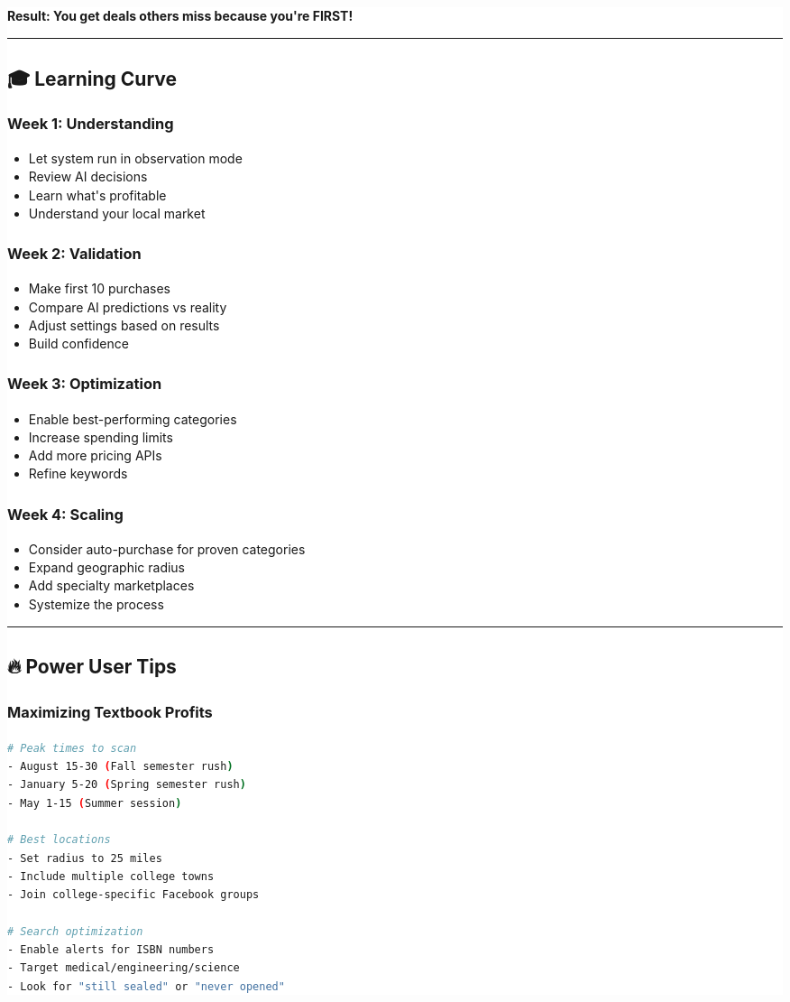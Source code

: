 **Result: You get deals others miss because you're FIRST!**

---

## 🎓 Learning Curve

### Week 1: Understanding
- Let system run in observation mode
- Review AI decisions
- Learn what's profitable
- Understand your local market

### Week 2: Validation
- Make first 10 purchases
- Compare AI predictions vs reality
- Adjust settings based on results
- Build confidence

### Week 3: Optimization
- Enable best-performing categories
- Increase spending limits
- Add more pricing APIs
- Refine keywords

### Week 4: Scaling
- Consider auto-purchase for proven categories
- Expand geographic radius
- Add specialty marketplaces
- Systemize the process

---

## 🔥 Power User Tips

### Maximizing Textbook Profits
```bash
# Peak times to scan
- August 15-30 (Fall semester rush)
- January 5-20 (Spring semester rush)
- May 1-15 (Summer session)

# Best locations
- Set radius to 25 miles
- Include multiple college towns
- Join college-specific Facebook groups

# Search optimization
- Enable alerts for ISBN numbers
- Target medical/engineering/science
- Look for "still sealed" or "never opened"
```
